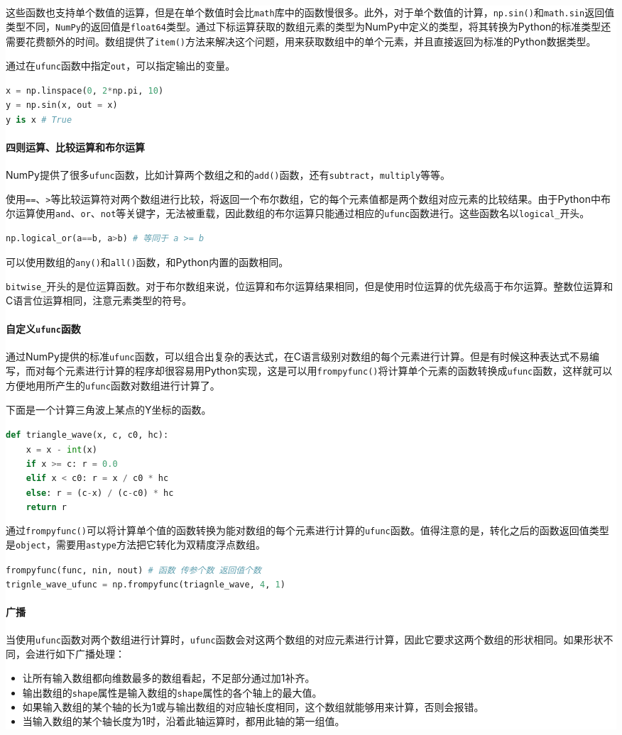 这些函数也支持单个数值的运算，但是在单个数值时会比`math`库中的函数慢很多。此外，对于单个数值的计算，`np.sin()`和`math.sin`返回值类型不同，`NumPy`的返回值是`float64`类型。通过下标运算获取的数组元素的类型为NumPy中定义的类型，将其转换为Python的标准类型还需要花费额外的时间。数组提供了`item()`方法来解决这个问题，用来获取数组中的单个元素，并且直接返回为标准的Python数据类型。

通过在`ufunc`函数中指定`out`，可以指定输出的变量。

```python
x = np.linspace(0, 2*np.pi, 10)
y = np.sin(x, out = x)
y is x # True
```

#### 四则运算、比较运算和布尔运算

NumPy提供了很多`ufunc`函数，比如计算两个数组之和的`add()`函数，还有`subtract`，`multiply`等等。

使用`==`、`>`等比较运算符对两个数组进行比较，将返回一个布尔数组，它的每个元素值都是两个数组对应元素的比较结果。由于Python中布尔运算使用`and`、`or`、`not`等关键字，无法被重载，因此数组的布尔运算只能通过相应的`ufunc`函数进行。这些函数名以`logical_`开头。

```python
np.logical_or(a==b, a>b) # 等同于 a >= b
```

可以使用数组的`any()`和`all()`函数，和Python内置的函数相同。

`bitwise_`开头的是位运算函数。对于布尔数组来说，位运算和布尔运算结果相同，但是使用时位运算的优先级高于布尔运算。整数位运算和C语言位运算相同，注意元素类型的符号。

#### 自定义`ufunc`函数

通过NumPy提供的标准`ufunc`函数，可以组合出复杂的表达式，在C语言级别对数组的每个元素进行计算。但是有时候这种表达式不易编写，而对每个元素进行计算的程序却很容易用Python实现，这是可以用`frompyfunc()`将计算单个元素的函数转换成`ufunc`函数，这样就可以方便地用所产生的`ufunc`函数对数组进行计算了。

下面是一个计算三角波上某点的Y坐标的函数。

```python
def triangle_wave(x, c, c0, hc):
    x = x - int(x)
    if x >= c: r = 0.0
    elif x < c0: r = x / c0 * hc
    else: r = (c-x) / (c-c0) * hc
    return r
```

通过`frompyfunc()`可以将计算单个值的函数转换为能对数组的每个元素进行计算的`ufunc`函数。值得注意的是，转化之后的函数返回值类型是`object`，需要用`astype`方法把它转化为双精度浮点数组。

```python
frompyfunc(func, nin, nout) # 函数 传参个数 返回值个数
trignle_wave_ufunc = np.frompyfunc(triagnle_wave, 4, 1)
```

#### 广播

当使用`ufunc`函数对两个数组进行计算时，`ufunc`函数会对这两个数组的对应元素进行计算，因此它要求这两个数组的形状相同。如果形状不同，会进行如下广播处理：

- 让所有输入数组都向维数最多的数组看起，不足部分通过加1补齐。
- 输出数组的`shape`属性是输入数组的`shape`属性的各个轴上的最大值。
- 如果输入数组的某个轴的长为1或与输出数组的对应轴长度相同，这个数组就能够用来计算，否则会报错。
- 当输入数组的某个轴长度为1时，沿着此轴运算时，都用此轴的第一组值。
